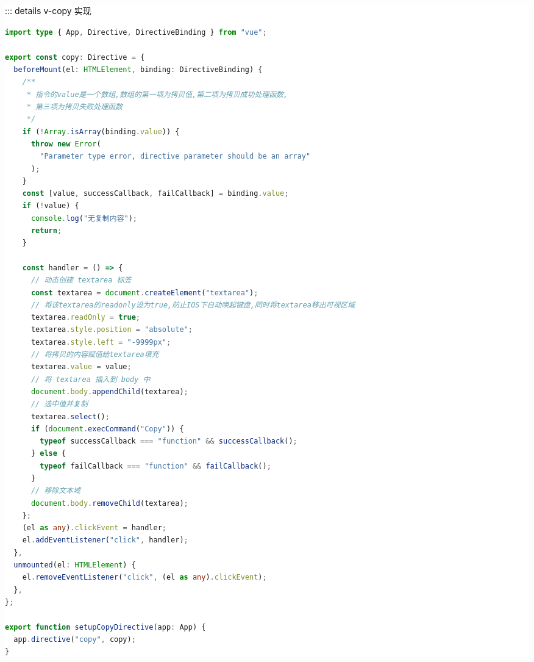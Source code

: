 ::: details v-copy 实现

```ts
import type { App, Directive, DirectiveBinding } from "vue";

export const copy: Directive = {
  beforeMount(el: HTMLElement, binding: DirectiveBinding) {
    /**
     * 指令的value是一个数组,数组的第一项为拷贝值,第二项为拷贝成功处理函数,
     * 第三项为拷贝失败处理函数
     */
    if (!Array.isArray(binding.value)) {
      throw new Error(
        "Parameter type error, directive parameter should be an array"
      );
    }
    const [value, successCallback, failCallback] = binding.value;
    if (!value) {
      console.log("无复制内容");
      return;
    }

    const handler = () => {
      // 动态创建 textarea 标签
      const textarea = document.createElement("textarea");
      // 将该textarea的readonly设为true,防止IOS下自动唤起键盘,同时将textarea移出可视区域
      textarea.readOnly = true;
      textarea.style.position = "absolute";
      textarea.style.left = "-9999px";
      // 将拷贝的内容赋值给textarea填充
      textarea.value = value;
      // 将 textarea 插入到 body 中
      document.body.appendChild(textarea);
      // 选中值并复制
      textarea.select();
      if (document.execCommand("Copy")) {
        typeof successCallback === "function" && successCallback();
      } else {
        typeof failCallback === "function" && failCallback();
      }
      // 移除文本域
      document.body.removeChild(textarea);
    };
    (el as any).clickEvent = handler;
    el.addEventListener("click", handler);
  },
  unmounted(el: HTMLElement) {
    el.removeEventListener("click", (el as any).clickEvent);
  },
};

export function setupCopyDirective(app: App) {
  app.directive("copy", copy);
}
```
